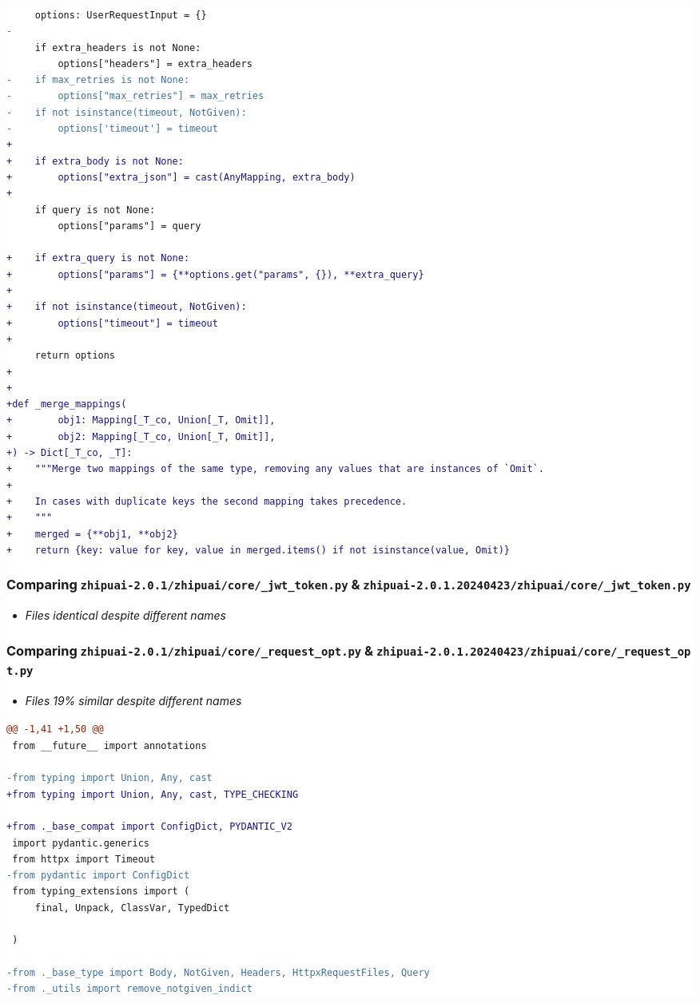 ```diff
     options: UserRequestInput = {}
-
     if extra_headers is not None:
         options["headers"] = extra_headers
-    if max_retries is not None:
-        options["max_retries"] = max_retries
-    if not isinstance(timeout, NotGiven):
-        options['timeout'] = timeout
+
+    if extra_body is not None:
+        options["extra_json"] = cast(AnyMapping, extra_body)
+
     if query is not None:
         options["params"] = query
 
+    if extra_query is not None:
+        options["params"] = {**options.get("params", {}), **extra_query}
+
+    if not isinstance(timeout, NotGiven):
+        options["timeout"] = timeout
+
     return options
+
+
+def _merge_mappings(
+        obj1: Mapping[_T_co, Union[_T, Omit]],
+        obj2: Mapping[_T_co, Union[_T, Omit]],
+) -> Dict[_T_co, _T]:
+    """Merge two mappings of the same type, removing any values that are instances of `Omit`.
+
+    In cases with duplicate keys the second mapping takes precedence.
+    """
+    merged = {**obj1, **obj2}
+    return {key: value for key, value in merged.items() if not isinstance(value, Omit)}
```

### Comparing `zhipuai-2.0.1/zhipuai/core/_jwt_token.py` & `zhipuai-2.0.1.20240423/zhipuai/core/_jwt_token.py`

 * *Files identical despite different names*

### Comparing `zhipuai-2.0.1/zhipuai/core/_request_opt.py` & `zhipuai-2.0.1.20240423/zhipuai/core/_request_opt.py`

 * *Files 19% similar despite different names*

```diff
@@ -1,41 +1,50 @@
 from __future__ import annotations
 
-from typing import Union, Any, cast
+from typing import Union, Any, cast, TYPE_CHECKING
 
+from ._base_compat import ConfigDict, PYDANTIC_V2
 import pydantic.generics
 from httpx import Timeout
-from pydantic import ConfigDict
 from typing_extensions import (
     final, Unpack, ClassVar, TypedDict
 
 )
 
-from ._base_type import Body, NotGiven, Headers, HttpxRequestFiles, Query
-from ._utils import remove_notgiven_indict
```